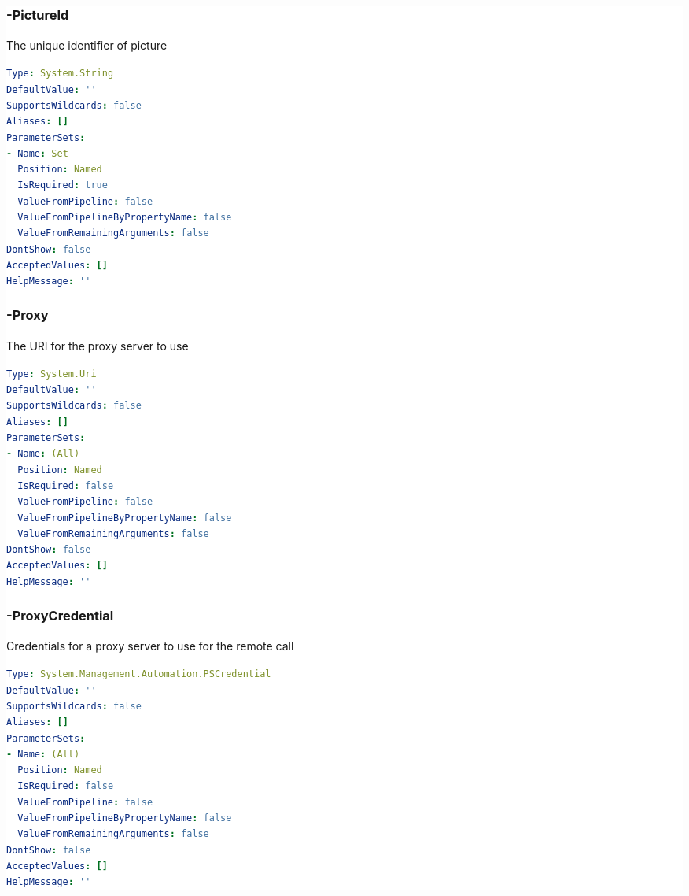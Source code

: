 ### -PictureId

The unique identifier of picture

```yaml
Type: System.String
DefaultValue: ''
SupportsWildcards: false
Aliases: []
ParameterSets:
- Name: Set
  Position: Named
  IsRequired: true
  ValueFromPipeline: false
  ValueFromPipelineByPropertyName: false
  ValueFromRemainingArguments: false
DontShow: false
AcceptedValues: []
HelpMessage: ''
```

### -Proxy

The URI for the proxy server to use

```yaml
Type: System.Uri
DefaultValue: ''
SupportsWildcards: false
Aliases: []
ParameterSets:
- Name: (All)
  Position: Named
  IsRequired: false
  ValueFromPipeline: false
  ValueFromPipelineByPropertyName: false
  ValueFromRemainingArguments: false
DontShow: false
AcceptedValues: []
HelpMessage: ''
```

### -ProxyCredential

Credentials for a proxy server to use for the remote call

```yaml
Type: System.Management.Automation.PSCredential
DefaultValue: ''
SupportsWildcards: false
Aliases: []
ParameterSets:
- Name: (All)
  Position: Named
  IsRequired: false
  ValueFromPipeline: false
  ValueFromPipelineByPropertyName: false
  ValueFromRemainingArguments: false
DontShow: false
AcceptedValues: []
HelpMessage: ''
```
